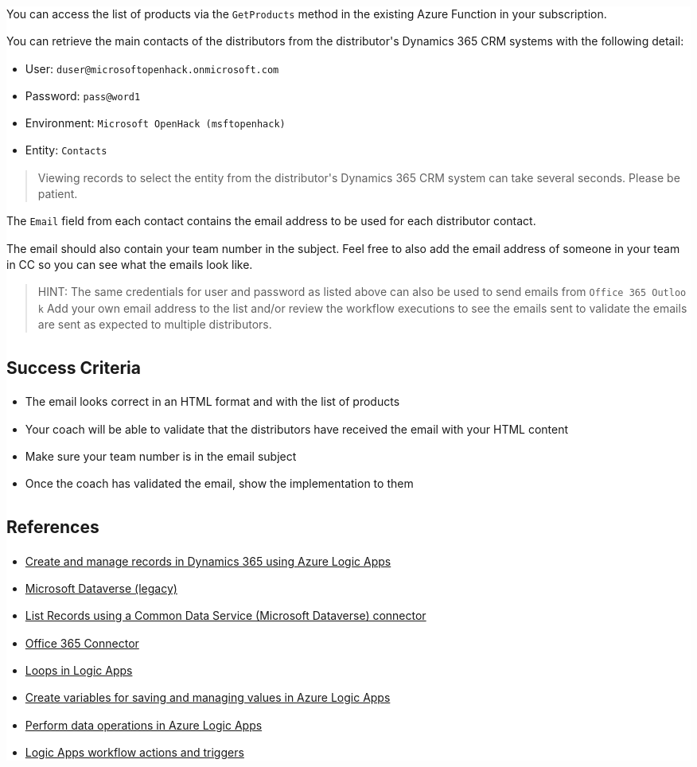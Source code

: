 
You can access the list of products via the `GetProducts` method in the existing Azure Function in your subscription.

You can retrieve the main contacts of the distributors from the distributor's Dynamics 365 CRM systems with the following detail:

* User: `duser@microsoftopenhack.onmicrosoft.com`

* Password: `pass@word1`

* Environment: `Microsoft OpenHack (msftopenhack)`

* Entity: `Contacts`

> Viewing records to select the entity from the distributor's Dynamics 365 CRM system can take several seconds. Please be patient.

The `Email` field from each contact contains the email address to be used for each distributor contact.  

The email should also contain your team number in the subject. Feel free to also add the email address of someone in your team in CC so you can see what the emails look like.

>HINT: The same credentials for user and password as listed above can also be used to send emails from `Office 365 Outlook` Add your own email address to the list and/or review the workflow executions to see the emails sent to validate the emails are sent as expected to multiple distributors.  

## Success Criteria  

* The email looks correct in an HTML format and with the list of products  

* Your coach will be able to validate that the distributors have received the email with your HTML content  

* Make sure your team number is in the email subject  

* Once the coach has validated the email, show the implementation to them  
  
## References  
  
* [Create and manage records in Dynamics 365 using Azure Logic Apps](https://docs.microsoft.com/azure/connectors/connectors-create-api-crmonline)  

* [Microsoft Dataverse (legacy)](https://docs.microsoft.com/connectors/commondataservice/)

* [List Records using a Common Data Service (Microsoft Dataverse) connector](https://docs.microsoft.com/azure/connectors/connect-common-data-service#list-records-based-on-a-filter)  

* [Office 365 Connector](https://docs.microsoft.com/connectors/office365/)  

* [Loops in Logic Apps](https://docs.microsoft.com/azure/logic-apps/logic-apps-control-flow-loops)  

* [Create variables for saving and managing values in Azure Logic Apps](https://docs.microsoft.com/azure/logic-apps/logic-apps-create-variables-store-values)  

* [Perform data operations in Azure Logic Apps](https://docs.microsoft.com/azure/logic-apps/logic-apps-perform-data-operations)  

* [Logic Apps workflow actions and triggers](https://docs.microsoft.com/azure/logic-apps/logic-apps-workflow-actions-triggers)  
